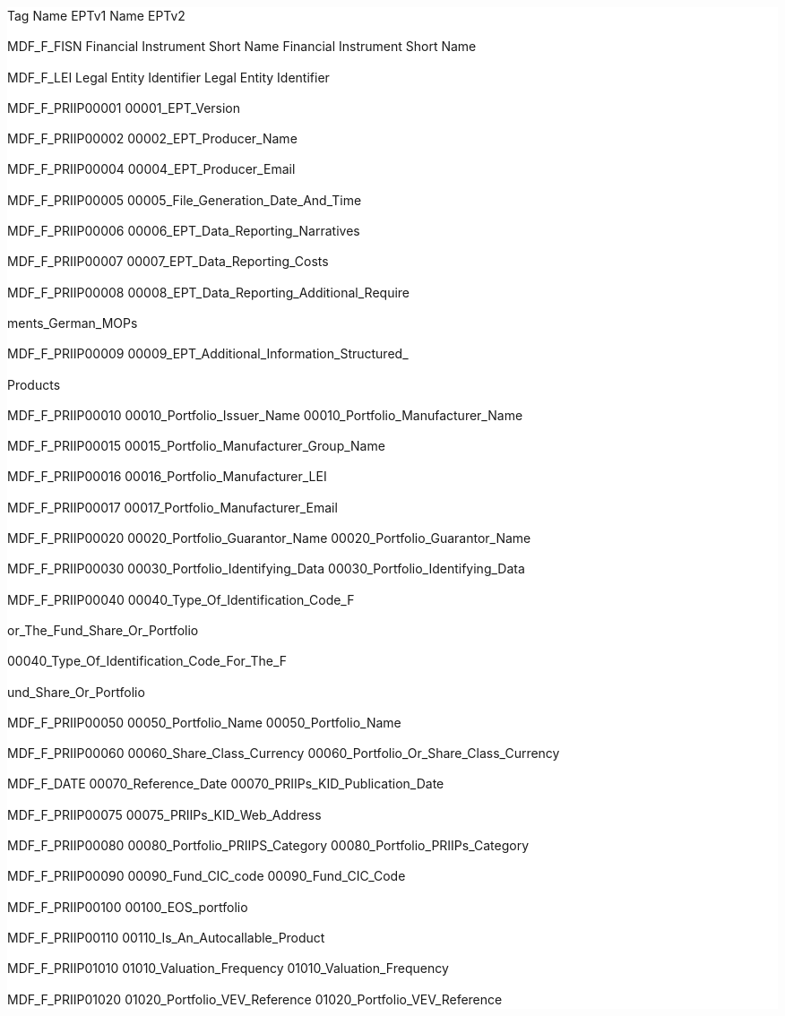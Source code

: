 Tag  Name EPTv1  Name EPTv2 

MDF_F_FISN  Financial Instrument Short Name  Financial Instrument Short Name 

MDF_F_LEI  Legal Entity Identifier  Legal Entity Identifier 

MDF_F_PRIIP00001  00001_EPT_Version 

MDF_F_PRIIP00002  00002_EPT_Producer_Name 

MDF_F_PRIIP00004  00004_EPT_Producer_Email 

MDF_F_PRIIP00005  00005_File_Generation_Date_And_Time 

MDF_F_PRIIP00006  00006_EPT_Data_Reporting_Narratives 

MDF_F_PRIIP00007  00007_EPT_Data_Reporting_Costs 

MDF_F_PRIIP00008  00008_EPT_Data_Reporting_Additional_Require 

ments_German_MOPs 

MDF_F_PRIIP00009  00009_EPT_Additional_Information_Structured_ 

Products 

MDF_F_PRIIP00010  00010_Portfolio_Issuer_Name  00010_Portfolio_Manufacturer_Name 

MDF_F_PRIIP00015  00015_Portfolio_Manufacturer_Group_Name 

MDF_F_PRIIP00016  00016_Portfolio_Manufacturer_LEI 

MDF_F_PRIIP00017  00017_Portfolio_Manufacturer_Email 

MDF_F_PRIIP00020  00020_Portfolio_Guarantor_Name  00020_Portfolio_Guarantor_Name 

MDF_F_PRIIP00030  00030_Portfolio_Identifying_Data  00030_Portfolio_Identifying_Data 

MDF_F_PRIIP00040  00040_Type_Of_Identification_Code_F 

or_The_Fund_Share_Or_Portfolio 

00040_Type_Of_Identification_Code_For_The_F 

und_Share_Or_Portfolio 

MDF_F_PRIIP00050  00050_Portfolio_Name  00050_Portfolio_Name 

MDF_F_PRIIP00060  00060_Share_Class_Currency  00060_Portfolio_Or_Share_Class_Currency 

MDF_F_DATE  00070_Reference_Date  00070_PRIIPs_KID_Publication_Date 

MDF_F_PRIIP00075  00075_PRIIPs_KID_Web_Address 

MDF_F_PRIIP00080  00080_Portfolio_PRIIPS_Category  00080_Portfolio_PRIIPs_Category 

MDF_F_PRIIP00090  00090_Fund_CIC_code  00090_Fund_CIC_Code 

MDF_F_PRIIP00100  00100_EOS_portfolio 

MDF_F_PRIIP00110  00110_Is_An_Autocallable_Product 

MDF_F_PRIIP01010  01010_Valuation_Frequency  01010_Valuation_Frequency 

MDF_F_PRIIP01020  01020_Portfolio_VEV_Reference  01020_Portfolio_VEV_Reference    

